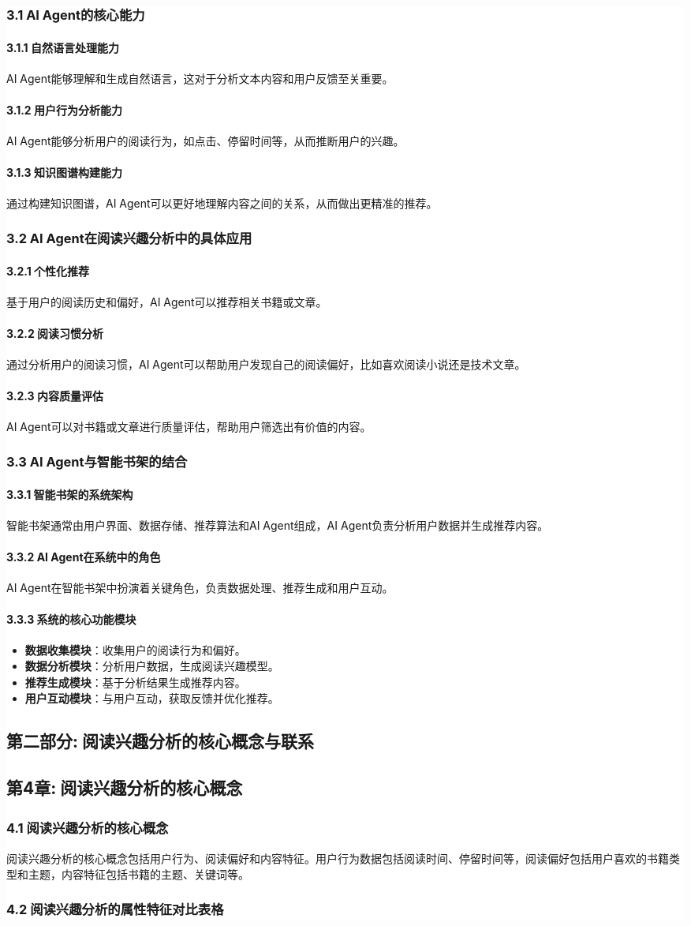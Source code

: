 ### 3.1 AI Agent的核心能力

#### 3.1.1 自然语言处理能力

AI Agent能够理解和生成自然语言，这对于分析文本内容和用户反馈至关重要。

#### 3.1.2 用户行为分析能力

AI Agent能够分析用户的阅读行为，如点击、停留时间等，从而推断用户的兴趣。

#### 3.1.3 知识图谱构建能力

通过构建知识图谱，AI Agent可以更好地理解内容之间的关系，从而做出更精准的推荐。

### 3.2 AI Agent在阅读兴趣分析中的具体应用

#### 3.2.1 个性化推荐

基于用户的阅读历史和偏好，AI Agent可以推荐相关书籍或文章。

#### 3.2.2 阅读习惯分析

通过分析用户的阅读习惯，AI Agent可以帮助用户发现自己的阅读偏好，比如喜欢阅读小说还是技术文章。

#### 3.2.3 内容质量评估

AI Agent可以对书籍或文章进行质量评估，帮助用户筛选出有价值的内容。

### 3.3 AI Agent与智能书架的结合

#### 3.3.1 智能书架的系统架构

智能书架通常由用户界面、数据存储、推荐算法和AI Agent组成，AI Agent负责分析用户数据并生成推荐内容。

#### 3.3.2 AI Agent在系统中的角色

AI Agent在智能书架中扮演着关键角色，负责数据处理、推荐生成和用户互动。

#### 3.3.3 系统的核心功能模块

- **数据收集模块**：收集用户的阅读行为和偏好。
- **数据分析模块**：分析用户数据，生成阅读兴趣模型。
- **推荐生成模块**：基于分析结果生成推荐内容。
- **用户互动模块**：与用户互动，获取反馈并优化推荐。

## 第二部分: 阅读兴趣分析的核心概念与联系

## 第4章: 阅读兴趣分析的核心概念

### 4.1 阅读兴趣分析的核心概念

阅读兴趣分析的核心概念包括用户行为、阅读偏好和内容特征。用户行为数据包括阅读时间、停留时间等，阅读偏好包括用户喜欢的书籍类型和主题，内容特征包括书籍的主题、关键词等。

### 4.2 阅读兴趣分析的属性特征对比表格

